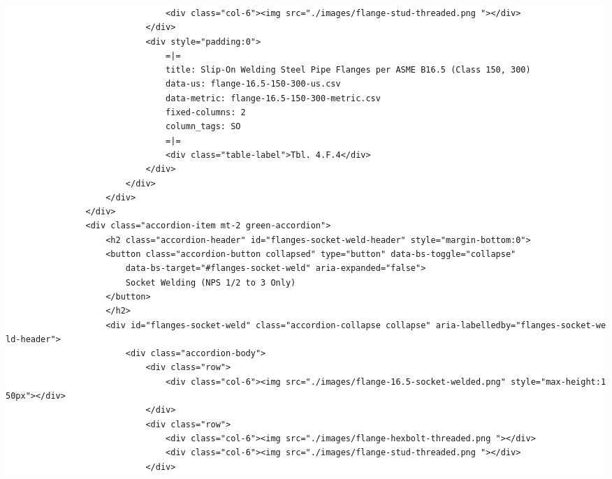                                     <div class="col-6"><img src="./images/flange-stud-threaded.png "></div>
                                </div>
                                <div style="padding:0">
                                    =|=
                                    title: Slip-On Welding Steel Pipe Flanges per ASME B16.5 (Class 150, 300)
                                    data-us: flange-16.5-150-300-us.csv
                                    data-metric: flange-16.5-150-300-metric.csv
                                    fixed-columns: 2
                                    column_tags: SO
                                    =|=
                                    <div class="table-label">Tbl. 4.F.4</div>
                                </div>
                            </div>
                        </div>
                    </div>
                    <div class="accordion-item mt-2 green-accordion">
                        <h2 class="accordion-header" id="flanges-socket-weld-header" style="margin-bottom:0">
                        <button class="accordion-button collapsed" type="button" data-bs-toggle="collapse"
                            data-bs-target="#flanges-socket-weld" aria-expanded="false">
                            Socket Welding (NPS 1/2 to 3 Only)
                        </button>
                        </h2>
                        <div id="flanges-socket-weld" class="accordion-collapse collapse" aria-labelledby="flanges-socket-weld-header">
                            <div class="accordion-body">
                                <div class="row">
                                    <div class="col-6"><img src="./images/flange-16.5-socket-welded.png" style="max-height:150px"></div>
                                </div>
                                <div class="row">
                                    <div class="col-6"><img src="./images/flange-hexbolt-threaded.png "></div>
                                    <div class="col-6"><img src="./images/flange-stud-threaded.png "></div>
                                </div>